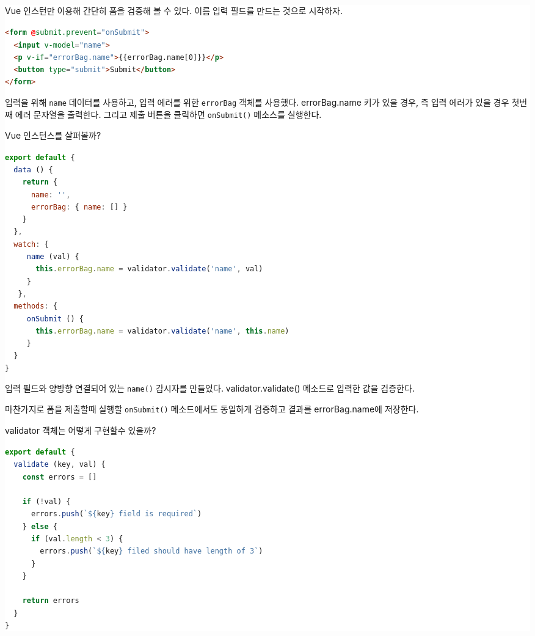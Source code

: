 Vue 인스턴만 이용해 간단히 폼을 검증해 볼 수 있다. 이름 입력 필드를 만드는 것으로 시작하자.
```html
<form @submit.prevent="onSubmit">
  <input v-model="name">
  <p v-if="errorBag.name">{{errorBag.name[0]}}</p>
  <button type="submit">Submit</button>
</form>
```

입력을 위해 `name` 데이터를 사용하고, 입력 에러를 위한 `errorBag` 객체를 사용했다.
errorBag.name 키가 있을 경우, 즉 입력 에러가 있을 경우 첫번째 에러 문자열을 출력한다.
그리고 제출 버튼을 클릭하면 `onSubmit()` 메소스를 실행한다.

Vue 인스턴스를 살펴볼까?
```js
export default {
  data () {
    return {
      name: '',
      errorBag: { name: [] }
    }
  },
  watch: {
     name (val) {
       this.errorBag.name = validator.validate('name', val)
     }
   },
  methods: {
     onSubmit () {
       this.errorBag.name = validator.validate('name', this.name)
     }
  }
}
```

입력 필드와 양방향 연결되어 있는 `name()` 감시자를 만들었다. validator.validate() 메소드로 입력한 값을  검증한다.

마찬가지로 폼을 제출할때 실행할 `onSubmit()` 메소드에서도 동일하게 검증하고 결과를 errorBag.name에 저장한다.

validator 객체는 어떻게 구현할수 있을까?
```js
export default {
  validate (key, val) {
    const errors = []

    if (!val) {
      errors.push(`${key} field is required`)
    } else {
      if (val.length < 3) {
        errors.push(`${key} filed should have length of 3`)
      }
    }

    return errors
  }
}
```
